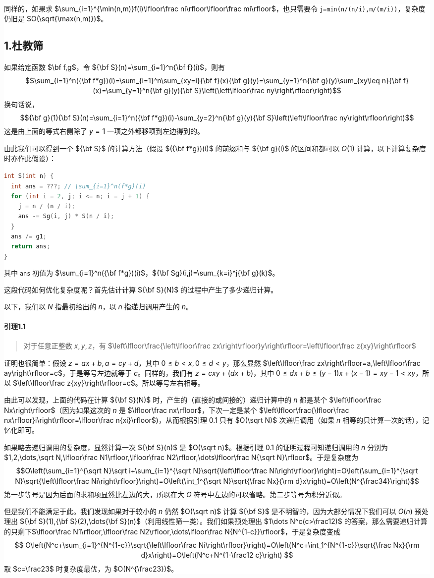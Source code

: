 同样的，如果求 $\sum_{i=1}^{\min(n,m)}f(i)\lfloor\frac ni\rfloor\lfloor\frac mi\rfloor$，也只需要令 `j=min(n/(n/i),m/(m/i))`，复杂度仍旧是 $O(\sqrt{\max(n,m)})$。

## 1.杜教筛

如果给定函数 $\bf f,g$，令 ${\bf S}(n)=\sum_{i=1}^n{\bf f}(i)$，则有
$$\sum_{i=1}^n({\bf f*g})(i)=\sum_{i=1}^n\sum_{xy=i}{\bf f}(x){\bf g}(y)=\sum_{y=1}^n{\bf g}(y)\sum_{xy\leq n}{\bf f}(x)=\sum_{y=1}^n{\bf g}(y){\bf S}\left(\left\lfloor\frac ny\right\rfloor\right)$$
换句话说，
$${\bf g}(1){\bf S}(n)=\sum_{i=1}^n({\bf f*g})(i)-\sum_{y=2}^n{\bf g}(y){\bf S}\left(\left\lfloor\frac ny\right\rfloor\right)$$
这是由上面的等式右侧除了 $y=1$ 一项之外都移项到左边得到的。

由此我们可以得到一个 ${\bf S}$ 的计算方法（假设 $({\bf f*g})(i)$ 的前缀和与 ${\bf g}(i)$ 的区间和都可以 $O(1)$ 计算，以下计算复杂度时亦作此假设）：

```cpp
int S(int n) {
  int ans = ???; // \sum_{i=1}^n(f*g)(i)
  for (int i = 2, j; i <= n; i = j + 1) {
    j = n / (n / i);
    ans -= Sg(i, j) * S(n / i);
  }
  ans /= g1;
  return ans;
}
```

其中 `ans` 初值为 $\sum_{i=1}^n({\bf f*g})(i)$，${\bf Sg}(i,j)=\sum_{k=i}^j{\bf g}(k)$。

这段代码如何优化复杂度呢？首先估计计算 ${\bf S}(N)$ 的过程中产生了多少递归计算。

以下，我们以 $N$ 指最初给出的 $n$，以 $n$ 指递归调用产生的 $n$。

#### 引理1.1

>  对于任意正整数 $x,y,z$，有 $\left\lfloor\frac{\left\lfloor\frac zx\right\rfloor}y\right\rfloor=\left\lfloor\frac z{xy}\right\rfloor$

证明也很简单：假设 $z=ax+b,a=cy+d$，其中 $0\leq b<x,0\leq d<y$，那么显然 $\left\lfloor\frac zx\right\rfloor=a,\left\lfloor\frac ay\right\rfloor=c$，于是等号左边就等于 $c$。同样的，我们有 $z=cxy+(dx+b)$，其中 $0\leq dx+b\leq(y-1)x+(x-1)=xy-1<xy$，所以 $\left\lfloor\frac z{xy}\right\rfloor=c$。所以等号左右相等。



由此可以发现，上面的代码在计算 ${\bf S}(N)$ 时，产生的（直接的或间接的）递归计算中的 $n$ 都是某个 $\left\lfloor\frac Nx\right\rfloor$（因为如果这次的 $n$ 是 $\lfloor\frac nx\rfloor$，下次一定是某个 $\left\lfloor\frac{\lfloor\frac nx\rfloor}i\right\rfloor=\lfloor\frac n{xi}\rfloor$)，从而根据引理 0.1 只有 $O(\sqrt N)$ 次递归调用（如果 $n$ 相等的只计算一次的话），记忆化即可。

如果略去递归调用的复杂度，显然计算一次 ${\bf S}(n)$ 是 $O(\sqrt n)$。根据引理 0.1 的证明过程可知递归调用的 $n$ 分别为 $1,2,\dots,\sqrt N,\lfloor\frac N1\rfloor,\lfloor\frac N2\rfloor,\dots\lfloor\frac N{\sqrt N}\rfloor$。于是复杂度为
$$O\left(\sum_{i=1}^{\sqrt N}\sqrt i+\sum_{i=1}^{\sqrt N}\sqrt{\left\lfloor\frac Ni\right\rfloor}\right)=O\left(\sum_{i=1}^{\sqrt N}\sqrt{\left\lfloor\frac Ni\right\rfloor}\right)=O\left(\int_1^{\sqrt N}\sqrt{\frac Nx}{\rm d}x\right)=O\left(N^{\frac34}\right)$$
第一步等号是因为后面的求和项显然比左边的大，所以在大 $O$ 符号中左边的可以省略。第二步等号为积分近似。

但是我们不能满足于此。我们发现如果对于较小的 $n$ 仍然 $O(\sqrt n)$ 计算 ${\bf S}$ 是不明智的，因为大部分情况下我们可以 $O(n)$ 预处理出 ${\bf S}(1),{\bf S}(2),\dots{\bf S}(n)$（利用线性筛一类）。我们如果预处理出 $1\dots N^c(c>\frac12)$ 的答案，那么需要递归计算的只剩下$\lfloor\frac N1\rfloor,\lfloor\frac N2\rfloor,\dots\lfloor\frac N{N^{1-c}}\rfloor$，于是复杂度变成
$$
O\left(N^c+\sum_{i=1}^{N^{1-c}}\sqrt{\left\lfloor\frac Ni\right\rfloor}\right)=O\left(N^c+\int_1^{N^{1-c}}\sqrt{\frac Nx}{\rm d}x\right)=O\left(N^c+N^{1-\frac12 c}\right)
$$
取 $c=\frac23$ 时复杂度最优，为 $O(N^{\frac23})$。
